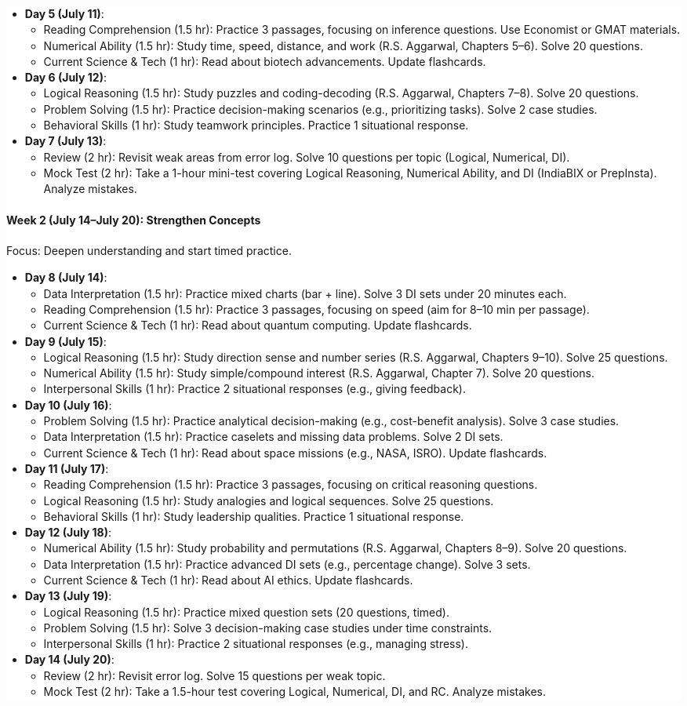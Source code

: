 - **Day 5 (July 11)**:
  - Reading Comprehension (1.5 hr): Practice 3 passages, focusing on inference questions. Use Economist or GMAT materials.
  - Numerical Ability (1.5 hr): Study time, speed, distance, and work (R.S. Aggarwal, Chapters 5–6). Solve 20 questions.
  - Current Science & Tech (1 hr): Read about biotech advancements. Update flashcards.
- **Day 6 (July 12)**:
  - Logical Reasoning (1.5 hr): Study puzzles and coding-decoding (R.S. Aggarwal, Chapters 7–8). Solve 20 questions.
  - Problem Solving (1.5 hr): Practice decision-making scenarios (e.g., prioritizing tasks). Solve 2 case studies.
  - Behavioral Skills (1 hr): Study teamwork principles. Practice 1 situational response.
- **Day 7 (July 13)**:
  - Review (2 hr): Revisit weak areas from error log. Solve 10 questions per topic (Logical, Numerical, DI).
  - Mock Test (2 hr): Take a 1-hour mini-test covering Logical Reasoning, Numerical Ability, and DI (IndiaBIX or PrepInsta). Analyze mistakes.

#### Week 2 (July 14–July 20): Strengthen Concepts
Focus: Deepen understanding and start timed practice.
- **Day 8 (July 14)**:
  - Data Interpretation (1.5 hr): Practice mixed charts (bar + line). Solve 3 DI sets under 20 minutes each.
  - Reading Comprehension (1.5 hr): Practice 3 passages, focusing on speed (aim for 8–10 min per passage).
  - Current Science & Tech (1 hr): Read about quantum computing. Update flashcards.
- **Day 9 (July 15)**:
  - Logical Reasoning (1.5 hr): Study direction sense and number series (R.S. Aggarwal, Chapters 9–10). Solve 25 questions.
  - Numerical Ability (1.5 hr): Study simple/compound interest (R.S. Aggarwal, Chapter 7). Solve 20 questions.
  - Interpersonal Skills (1 hr): Practice 2 situational responses (e.g., giving feedback).
- **Day 10 (July 16)**:
  - Problem Solving (1.5 hr): Practice analytical decision-making (e.g., cost-benefit analysis). Solve 3 case studies.
  - Data Interpretation (1.5 hr): Practice caselets and missing data problems. Solve 2 DI sets.
  - Current Science & Tech (1 hr): Read about space missions (e.g., NASA, ISRO). Update flashcards.
- **Day 11 (July 17)**:
  - Reading Comprehension (1.5 hr): Practice 3 passages, focusing on critical reasoning questions.
  - Logical Reasoning (1.5 hr): Study analogies and logical sequences. Solve 25 questions.
  - Behavioral Skills (1 hr): Study leadership qualities. Practice 1 situational response.
- **Day 12 (July 18)**:
  - Numerical Ability (1.5 hr): Study probability and permutations (R.S. Aggarwal, Chapters 8–9). Solve 20 questions.
  - Data Interpretation (1.5 hr): Practice advanced DI sets (e.g., percentage change). Solve 3 sets.
  - Current Science & Tech (1 hr): Read about AI ethics. Update flashcards.
- **Day 13 (July 19)**:
  - Logical Reasoning (1.5 hr): Practice mixed question sets (20 questions, timed).
  - Problem Solving (1.5 hr): Solve 3 decision-making case studies under time constraints.
  - Interpersonal Skills (1 hr): Practice 2 situational responses (e.g., managing stress).
- **Day 14 (July 20)**:
  - Review (2 hr): Revisit error log. Solve 15 questions per weak topic.
  - Mock Test (2 hr): Take a 1.5-hour test covering Logical, Numerical, DI, and RC. Analyze mistakes.
